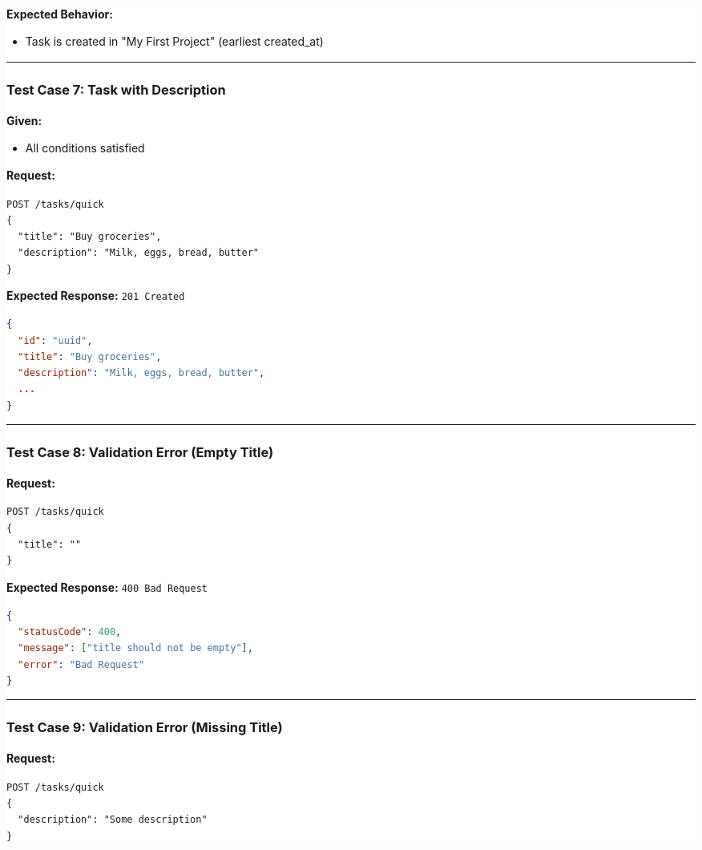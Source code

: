 **Expected Behavior:**
- Task is created in "My First Project" (earliest created_at)

---

### Test Case 7: Task with Description

**Given:**
- All conditions satisfied

**Request:**
```http
POST /tasks/quick
{
  "title": "Buy groceries",
  "description": "Milk, eggs, bread, butter"
}
```

**Expected Response:** `201 Created`
```json
{
  "id": "uuid",
  "title": "Buy groceries",
  "description": "Milk, eggs, bread, butter",
  ...
}
```

---

### Test Case 8: Validation Error (Empty Title)

**Request:**
```http
POST /tasks/quick
{
  "title": ""
}
```

**Expected Response:** `400 Bad Request`
```json
{
  "statusCode": 400,
  "message": ["title should not be empty"],
  "error": "Bad Request"
}
```

---

### Test Case 9: Validation Error (Missing Title)

**Request:**
```http
POST /tasks/quick
{
  "description": "Some description"
}
```
